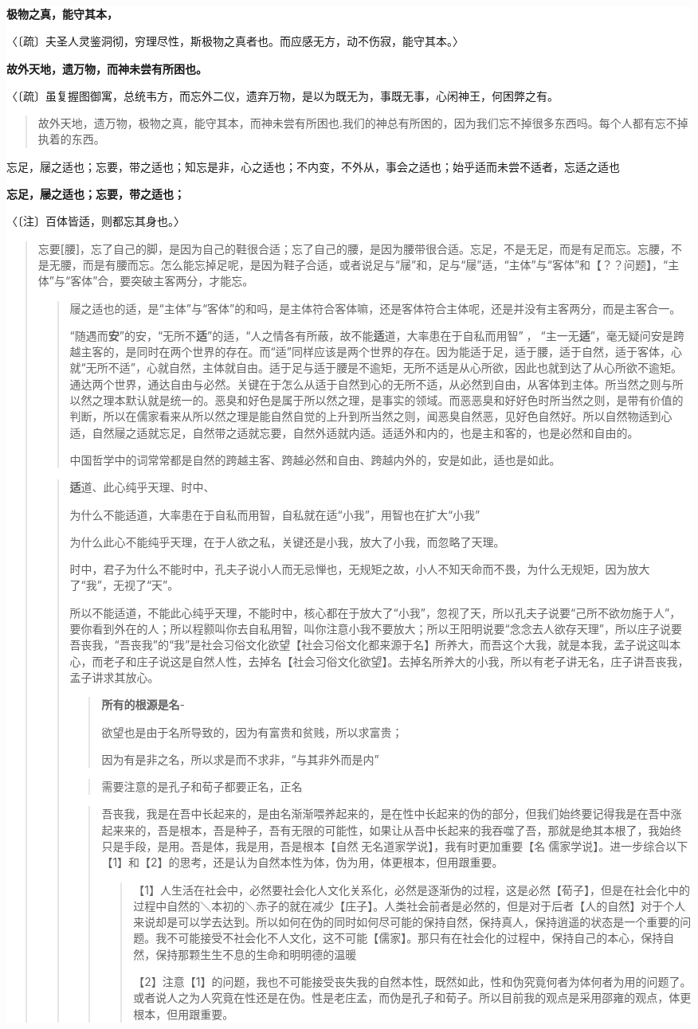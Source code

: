 **极物之真，能守其本，**

〈〔疏〕夫圣人灵鉴洞彻，穷理尽性，斯极物之真者也。而应感无方，动不伤寂，能守其本。〉

**故外天地，遗万物，而神未尝有所困也。**

〈〔疏〕虽复握图御寓，总统韦方，而忘外二仪，遗弃万物，是以为既无为，事既无事，心闲神王，何困弊之有。

> 故外天地，遗万物，极物之真，能守其本，而神未尝有所困也.我们的神总有所困的，因为我们忘不掉很多东西吗。每个人都有忘不掉执着的东西。



忘足，屦之适也；忘要，带之适也；知忘是非，心之适也；不内变，不外从，事会之适也；始乎适而未尝不适者，忘适之适也

**忘足，屦之适也；忘要，带之适也；**

〈〔注〕百体皆适，则都忘其身也。〉

> 忘要[腰]，忘了自己的脚，是因为自己的鞋很合适；忘了自己的腰，是因为腰带很合适。忘足，不是无足，而是有足而忘。忘腰，不是无腰，而是有腰而忘。怎么能忘掉足呢，是因为鞋子合适，或者说足与“屦”和，足与“屦”适，“主体”与“客体”和【？？问题】，“主体”与“客体”合，要突破主客两分，才能忘。
>
> > 屦之适也的适，是“主体”与“客体”的和吗，是主体符合客体嘛，还是客体符合主体呢，还是并没有主客两分，而是主客合一。
> >
> > “随遇而**安**”的安，“无所不**适**”的适，“人之情各有所蔽，故不能**适**道，大率患在于自私而用智” ， “主一无**适**”，毫无疑问安是跨越主客的，是同时在两个世界的存在。而“适”同样应该是两个世界的存在。因为能适于足，适于腰，适于自然，适于客体，心就“无所不适”，心就自然，主体就自由。适于足与适于腰是不逾矩，无所不适是从心所欲，因此也就到达了从心所欲不逾矩。通达两个世界，通达自由与必然。关键在于怎么从适于自然到心的无所不适，从必然到自由，从客体到主体。所当然之则与所以然之理本默认就是统一的。恶臭和好色是属于所以然之理，是事实的领域。而恶恶臭和好好色时所当然之则，是带有价值的判断，所以在儒家看来从所以然之理是能自然自觉的上升到所当然之则，闻恶臭自然恶，见好色自然好。所以自然物适到心适，自然屦之适就忘足，自然带之适就忘要，自然外适就内适。适适外和内的，也是主和客的，也是必然和自由的。
> >
> > 中国哲学中的词常常都是自然的跨越主客、跨越必然和自由、跨越内外的，安是如此，适也是如此。
>
> > **适**道、此心纯乎天理、时中、
> >
> > 为什么不能适道，大率患在于自私而用智，自私就在适“小我”，用智也在扩大“小我”
> >
> > 为什么此心不能纯乎天理，在于人欲之私，关键还是小我，放大了小我，而忽略了天理。
> >
> > 时中，君子为什么不能时中，孔夫子说小人而无忌惮也，无规矩之故，小人不知天命而不畏，为什么无规矩，因为放大了“我”，无视了“天”。
> >
> > 所以不能适道，不能此心纯乎天理，不能时中，核心都在于放大了“小我”，忽视了天，所以孔夫子说要“己所不欲勿施于人”，要你看到外在的人；所以程颢叫你去自私用智，叫你注意小我不要放大；所以王阳明说要“念念去人欲存天理”，所以庄子说要吾丧我，“吾丧我”的“我”是社会习俗文化欲望【社会习俗文化都来源于名】所养大，而吾这个大我，就是本我，孟子说这叫本心，而老子和庄子说这是自然人性，去掉名【社会习俗文化欲望】。去掉名所养大的小我，所以有老子讲无名，庄子讲吾丧我，孟子讲求其放心。
> >
> > > **所有的根源是名**-
> > >
> > > 欲望也是由于名所导致的，因为有富贵和贫贱，所以求富贵；
> > >
> > > 因为有是非之名，所以求是而不求非，“与其非外而是内”
> >
> > > 需要注意的是孔子和荀子都要正名，正名
> >
> > > 吾丧我，我是在吾中长起来的，是由名渐渐喂养起来的，是在性中长起来的伪的部分，但我们始终要记得我是在吾中涨起来来的，吾是根本，吾是种子，吾有无限的可能性，如果让从吾中长起来的我吞噬了吾，那就是绝其本根了，我始终只是手段，是用。吾是体，我是用，吾是根本【自然  无名道家学说】，我有时更加重要【名  儒家学说】。进一步综合以下【1】和【2】的思考，还是认为自然本性为体，伪为用，体更根本，但用跟重要。
> > >
> > > > 【1】人生活在社会中，必然要社会化人文化关系化，必然是逐渐伪的过程，这是必然【荀子】，但是在社会化中的过程中自然的＼本初的＼赤子的就在减少【庄子】。人类社会前者是必然的，但是对于后者【人的自然】对于个人来说却是可以学去达到。所以如何在伪的同时如何尽可能的保持自然，保持真人，保持逍遥的状态是一个重要的问题。我不可能接受不社会化不人文化，这不可能【儒家】。那只有在社会化的过程中，保持自己的本心，保持自然，保持那颗生生不息的生命和明明德的温暖
> > > >
> > > > 【2】注意【1】的问题，我也不可能接受丧失我的自然本性，既然如此，性和伪究竟何者为体何者为用的问题了。或者说人之为人究竟在性还是在伪。性是老庄孟，而伪是孔子和荀子。所以目前我的观点是采用邵雍的观点，体更根本，但用跟重要。
